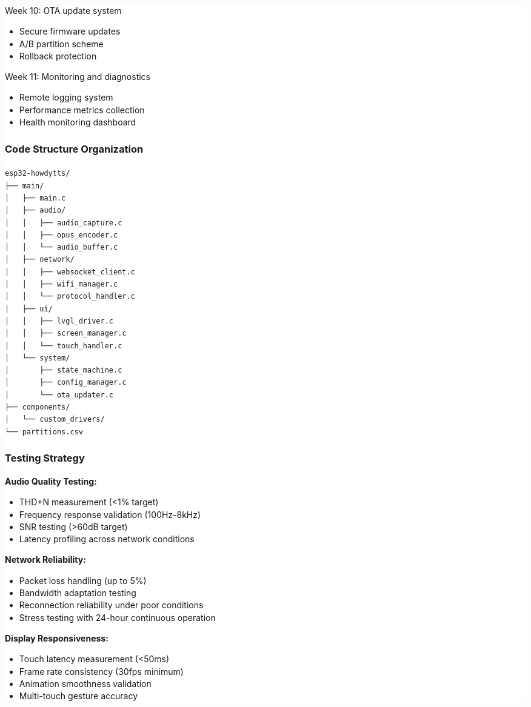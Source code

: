 Week 10: OTA update system
- Secure firmware updates
- A/B partition scheme
- Rollback protection

Week 11: Monitoring and diagnostics
- Remote logging system
- Performance metrics collection
- Health monitoring dashboard

### Code Structure Organization

```
esp32-howdytts/
├── main/
│   ├── main.c
│   ├── audio/
│   │   ├── audio_capture.c
│   │   ├── opus_encoder.c
│   │   └── audio_buffer.c
│   ├── network/
│   │   ├── websocket_client.c
│   │   ├── wifi_manager.c
│   │   └── protocol_handler.c
│   ├── ui/
│   │   ├── lvgl_driver.c
│   │   ├── screen_manager.c
│   │   └── touch_handler.c
│   └── system/
│       ├── state_machine.c
│       ├── config_manager.c
│       └── ota_updater.c
├── components/
│   └── custom_drivers/
└── partitions.csv
```

### Testing Strategy

**Audio Quality Testing:**
- THD+N measurement (<1% target)
- Frequency response validation (100Hz-8kHz)
- SNR testing (>60dB target)
- Latency profiling across network conditions

**Network Reliability:**
- Packet loss handling (up to 5%)
- Bandwidth adaptation testing
- Reconnection reliability under poor conditions
- Stress testing with 24-hour continuous operation

**Display Responsiveness:**
- Touch latency measurement (<50ms)
- Frame rate consistency (30fps minimum)
- Animation smoothness validation
- Multi-touch gesture accuracy
